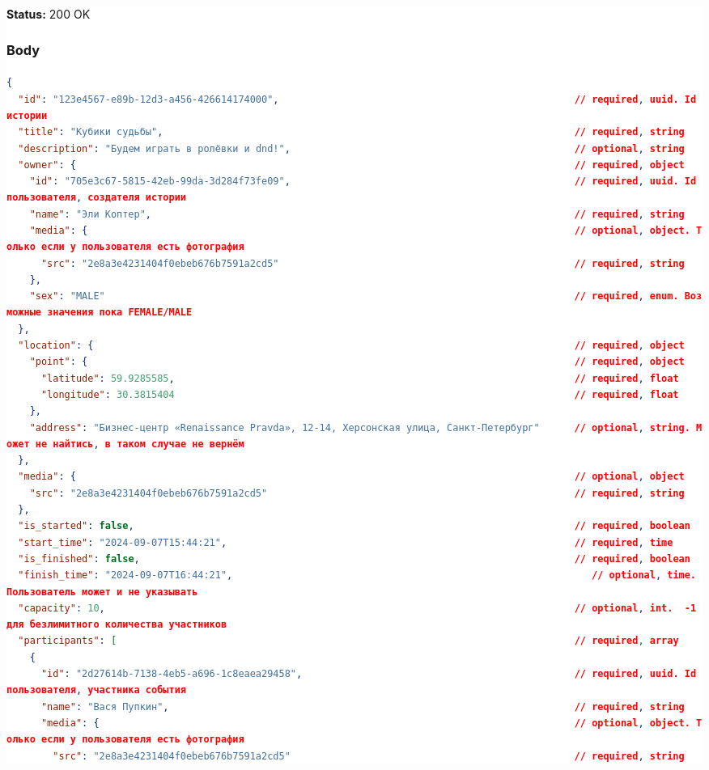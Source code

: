 **Status:** 200 OK

### Body

```json
{
  "id": "123e4567-e89b-12d3-a456-426614174000",                                                   // required, uuid. Id истории
  "title": "Кубики судьбы",                                                                       // required, string
  "description": "Будем играть в ролёвки и dnd!",                                                 // optional, string
  "owner": {                                                                                      // required, object
    "id": "705e3c67-5815-42eb-99da-3d284f73fe09",                                                 // required, uuid. Id пользователя, создателя истории
    "name": "Эли Коптер",                                                                         // required, string
    "media": {                                                                                    // optional, object. Только если у пользователя есть фотография
      "src": "2e8a3e4231404f0ebeb676b7591a2cd5"                                                   // required, string
    },
    "sex": "MALE"                                                                                 // required, enum. Возможные значения пока FEMALE/MALE
  },
  "location": {                                                                                   // required, object
    "point": {                                                                                    // required, object
      "latitude": 59.9285585,                                                                     // required, float
      "longitude": 30.3815404                                                                     // required, float
    },
    "address": "Бизнес-центр «Renaissance Pravda», 12-14, Херсонская улица, Санкт-Петербург"      // optional, string. Может не найтись, в таком случае не вернём
  },
  "media": {                                                                                      // optional, object
    "src": "2e8a3e4231404f0ebeb676b7591a2cd5"                                                     // required, string
  },
  "is_started": false,                                                                            // required, boolean
  "start_time": "2024-09-07T15:44:21",                                                            // required, time
  "is_finished": false,                                                                           // required, boolean
  "finish_time": "2024-09-07T16:44:21",                                                              // optional, time. Пользователь может и не указывать
  "capacity": 10,                                                                                 // optional, int.  -1 для безлимитного количества участников
  "participants": [                                                                               // required, array
    {
      "id": "2d27614b-7138-4eb5-a696-1c8eaea29458",                                               // required, uuid. Id пользователя, участника события
      "name": "Вася Пупкин",                                                                      // required, string
      "media": {                                                                                  // optional, object. Только если у пользователя есть фотография
        "src": "2e8a3e4231404f0ebeb676b7591a2cd5"                                                 // required, string
```